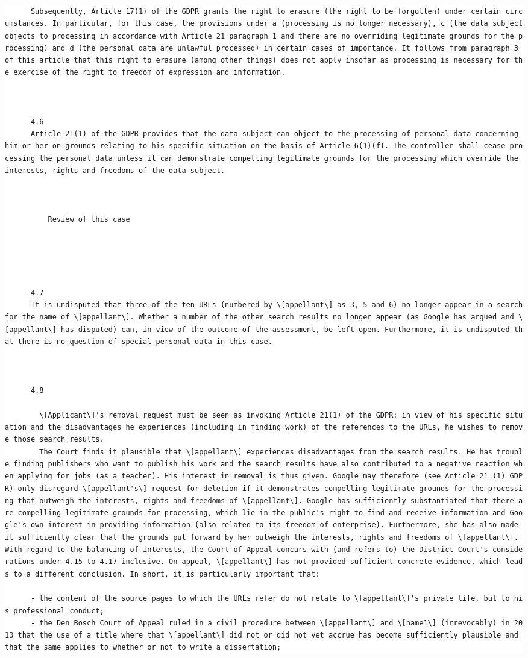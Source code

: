 ```
      Subsequently, Article 17(1) of the GDPR grants the right to erasure (the right to be forgotten) under certain circumstances. In particular, for this case, the provisions under a (processing is no longer necessary), c (the data subject objects to processing in accordance with Article 21 paragraph 1 and there are no overriding legitimate grounds for the processing) and d (the personal data are unlawful processed) in certain cases of importance. It follows from paragraph 3 of this article that this right to erasure (among other things) does not apply insofar as processing is necessary for the exercise of the right to freedom of expression and information.
      
    
    
      4.6
      Article 21(1) of the GDPR provides that the data subject can object to the processing of personal data concerning him or her on grounds relating to his specific situation on the basis of Article 6(1)(f). The controller shall cease processing the personal data unless it can demonstrate compelling legitimate grounds for the processing which override the interests, rights and freedoms of the data subject.
      
      
        
          Review of this case
        
       
      
    
    
      4.7
      It is undisputed that three of the ten URLs (numbered by \[appellant\] as 3, 5 and 6) no longer appear in a search for the name of \[appellant\]. Whether a number of the other search results no longer appear (as Google has argued and \[appellant\] has disputed) can, in view of the outcome of the assessment, be left open. Furthermore, it is undisputed that there is no question of special personal data in this case.
      
    
    
      4.8
      
        \[Applicant\]'s removal request must be seen as invoking Article 21(1) of the GDPR: in view of his specific situation and the disadvantages he experiences (including in finding work) of the references to the URLs, he wishes to remove those search results. 
        The Court finds it plausible that \[appellant\] experiences disadvantages from the search results. He has trouble finding publishers who want to publish his work and the search results have also contributed to a negative reaction when applying for jobs (as a teacher). His interest in removal is thus given. Google may therefore (see Article 21 (1) GDPR) only disregard \[appellant's\] request for deletion if it demonstrates compelling legitimate grounds for the processing that outweigh the interests, rights and freedoms of \[appellant\]. Google has sufficiently substantiated that there are compelling legitimate grounds for processing, which lie in the public's right to find and receive information and Google's own interest in providing information (also related to its freedom of enterprise). Furthermore, she has also made it sufficiently clear that the grounds put forward by her outweigh the interests, rights and freedoms of \[appellant\]. With regard to the balancing of interests, the Court of Appeal concurs with (and refers to) the District Court's considerations under 4.15 to 4.17 inclusive. On appeal, \[appellant\] has not provided sufficient concrete evidence, which leads to a different conclusion. In short, it is particularly important that:
      
      - the content of the source pages to which the URLs refer do not relate to \[appellant\]'s private life, but to his professional conduct;
      - the Den Bosch Court of Appeal ruled in a civil procedure between \[appellant\] and \[name1\] (irrevocably) in 2013 that the use of a title where that \[appellant\] did not or did not yet accrue has become sufficiently plausible and that the same applies to whether or not to write a dissertation;
```